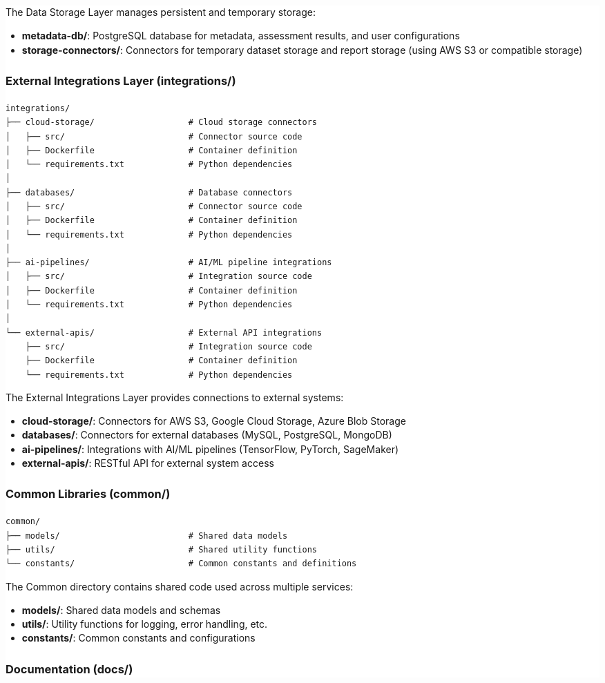 The Data Storage Layer manages persistent and temporary storage:

- **metadata-db/**: PostgreSQL database for metadata, assessment results, and user configurations
- **storage-connectors/**: Connectors for temporary dataset storage and report storage (using AWS S3 or compatible storage)

### External Integrations Layer (integrations/)

```
integrations/
├── cloud-storage/                   # Cloud storage connectors
│   ├── src/                         # Connector source code
│   ├── Dockerfile                   # Container definition
│   └── requirements.txt             # Python dependencies
│
├── databases/                       # Database connectors
│   ├── src/                         # Connector source code
│   ├── Dockerfile                   # Container definition
│   └── requirements.txt             # Python dependencies
│
├── ai-pipelines/                    # AI/ML pipeline integrations
│   ├── src/                         # Integration source code
│   ├── Dockerfile                   # Container definition
│   └── requirements.txt             # Python dependencies
│
└── external-apis/                   # External API integrations
    ├── src/                         # Integration source code
    ├── Dockerfile                   # Container definition
    └── requirements.txt             # Python dependencies
```

The External Integrations Layer provides connections to external systems:

- **cloud-storage/**: Connectors for AWS S3, Google Cloud Storage, Azure Blob Storage
- **databases/**: Connectors for external databases (MySQL, PostgreSQL, MongoDB)
- **ai-pipelines/**: Integrations with AI/ML pipelines (TensorFlow, PyTorch, SageMaker)
- **external-apis/**: RESTful API for external system access

### Common Libraries (common/)

```
common/
├── models/                          # Shared data models
├── utils/                           # Shared utility functions
└── constants/                       # Common constants and definitions
```

The Common directory contains shared code used across multiple services:

- **models/**: Shared data models and schemas
- **utils/**: Utility functions for logging, error handling, etc.
- **constants/**: Common constants and configurations

### Documentation (docs/)
